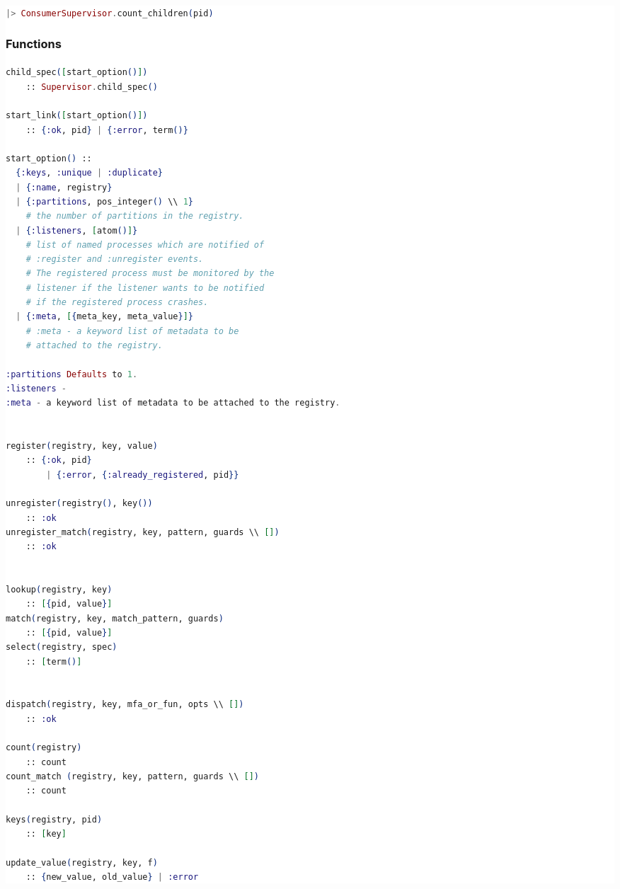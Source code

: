 ```elixir
|> ConsumerSupervisor.count_children(pid)
```

### Functions
```elixir
child_spec([start_option()]) 
    :: Supervisor.child_spec()

start_link([start_option()]) 
    :: {:ok, pid} | {:error, term()}

start_option() ::
  {:keys, :unique | :duplicate}
  | {:name, registry}
  | {:partitions, pos_integer() \\ 1}
    # the number of partitions in the registry. 
  | {:listeners, [atom()]}
    # list of named processes which are notified of
    # :register and :unregister events. 
    # The registered process must be monitored by the
    # listener if the listener wants to be notified 
    # if the registered process crashes.
  | {:meta, [{meta_key, meta_value}]}
    # :meta - a keyword list of metadata to be 
    # attached to the registry.

:partitions Defaults to 1.
:listeners -
:meta - a keyword list of metadata to be attached to the registry.


register(registry, key, value)
    :: {:ok, pid} 
        | {:error, {:already_registered, pid}}

unregister(registry(), key()) 
    :: :ok
unregister_match(registry, key, pattern, guards \\ []) 
    :: :ok


lookup(registry, key) 
    :: [{pid, value}]
match(registry, key, match_pattern, guards) 
    :: [{pid, value}]
select(registry, spec)
    :: [term()]


dispatch(registry, key, mfa_or_fun, opts \\ [])
    :: :ok

count(registry) 
    :: count
count_match (registry, key, pattern, guards \\ []) 
    :: count

keys(registry, pid) 
    :: [key]

update_value(registry, key, f) 
    :: {new_value, old_value} | :error

```